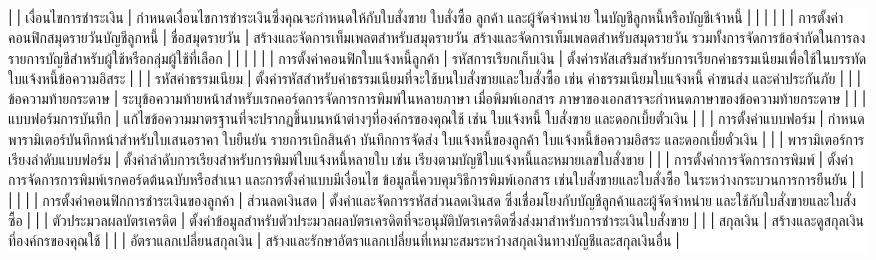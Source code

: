 |                                                      | เงื่อนไขการชำระเงิน                     | กำหนดเงื่อนไขการชำระเงินซึ่งคุณจะกำหนดให้กับใบสั่งขาย ใบสั่งซื้อ ลูกค้า และผู้จัดจำหน่าย ในบัญชีลูกหนี้หรือบัญชีเจ้าหนี้                                                                                                                           |
|                                                      |                                      |                                                                                                                                                                                                                                                                                   |
| การตั้งค่าคอนฟิกสมุดรายวันบัญชีลูกหนี้             | ชื่อสมุดรายวัน                        | สร้างและจัดการเท็มเพลตสำหรับสมุดรายวัน สร้างและจัดการเท็มเพลตสำหรับสมุดรายวัน รวมทั้งการจัดการข้อจำกัดในการลงรายการบัญชีสำหรับผู้ใช้หรือกลุ่มผู้ใช้ที่เลือก                                                                                                                                                 |
|                                                      |                                      |                                                                                                                                                                                                                                                                                   |
| การตั้งค่าคอนฟิกใบแจ้งหนี้ลูกค้า                        | รหัสการเรียกเก็บเงิน                        | ตั้งค่ารหัสเสริมสำหรับการเรียกค่าธรรมเนียมเพื่อใช้ในบรรทัดใบแจ้งหนี้ข้อความอิสระ                                                                                                                                                                                                      |
|                                                      | รหัสค่าธรรมเนียม                         | ตั้งค่ารหัสสำหรับค่าธรรมเนียมที่จะใช้บนใบสั่งขายและใบสั่งซื้อ เช่น ค่าธรรมเนียมใบแจ้งหนี้ ค่าขนส่ง และค่าประกันภัย                                                                                                                                                            |
|                                                      | ข้อความท้ายกระดาษ                          | ระบุข้อความท้ายหน้าสำหรับเรกคอร์ดการจัดการการพิมพ์ในหลายภาษา เมื่อพิมพ์เอกสาร ภาษาของเอกสารจะกำหนดภาษาของข้อความท้ายกระดาษ                                                                                                   |
|                                                      | แบบฟอร์มการบันทึก                           | แก้ไขข้อความมาตรฐานที่จะปรากฏขึ้นบนหน้าต่างๆที่องค์กรของคุณใช้ เช่น ใบแจ้งหนี้ ใบสั่งขาย และดอกเบี้ยตั๋วเงิน                                                                                                                                         |
|                                                      | การตั้งค่าแบบฟอร์ม                           | กำหนดพารามิเตอร์บันทึกหน้าสำหรับใบเสนอราคา ใบยืนยัน รายการเบิกสินค้า บันทึกการจัดส่ง ใบแจ้งหนี้ของลูกค้า ใบแจ้งหนี้ข้อความอิสระ และดอกเบี้ยตั๋วเงิน                                                                                                                               |
|                                                      | พารามิเตอร์การเรียงลำดับแบบฟอร์ม              | ตั้งค่าลำดับการเรียงสำหรับการพิมพ์ใบแจ้งหนี้หลายใบ เช่น เรียงตามบัญชีใบแจ้งหนี้และหมายเลขใบสั่งขาย                                                                                                                                                                          |
|                                                      | การตั้งค่าการจัดการการพิมพ์               | ตั้งค่าการจัดการการพิมพ์เรกคอร์ดต้นฉบับหรือสำเนา และการตั้งค่าแบบมีเงื่อนไข ข้อมูลนี้ควบคุมวิธีการพิมพ์เอกสาร เช่นใบสั่งขายและใบสั่งซื้อ ในระหว่างกระบวนการการยืนยัน                                                               |
|                                                      |                                      |                                                                                                                                                                                                                                                                                   |
| การตั้งค่าคอนฟิกการชำระเงินของลูกค้า                        | ส่วนลดเงินสด                       | ตั้งค่าและจัดการรหัสส่วนลดเงินสด ซึ่งเชื่อมโยงกับบัญชีลูกค้าและผู้จัดจำหน่าย และใช้กับใบสั่งขายและใบสั่งซื้อ                                                                                                                                      |
|                                                      | ตัวประมวลผลบัตรเครดิต               | ตั้งค่าข้อมูลสำหรับตัวประมวลผลบัตรเครดิตที่จะอนุมัติบัตรเครดิตซึ่งส่งมาสำหรับการชำระเงินใบสั่งขาย                                                                                                                                                     |
|                                                      | สกุลเงิน                           | สร้างและดูสกุลเงินที่องค์กรของคุณใช้                                                                                                                                                                                                                       |
|                                                      | อัตราแลกเปลี่ยนสกุลเงิน              | สร้างและรักษาอัตราแลกเปลี่ยนที่เหมาะสมระหว่างสกุลเงินทางบัญชีและสกุลเงินอื่น                                                                                                                                                                              |